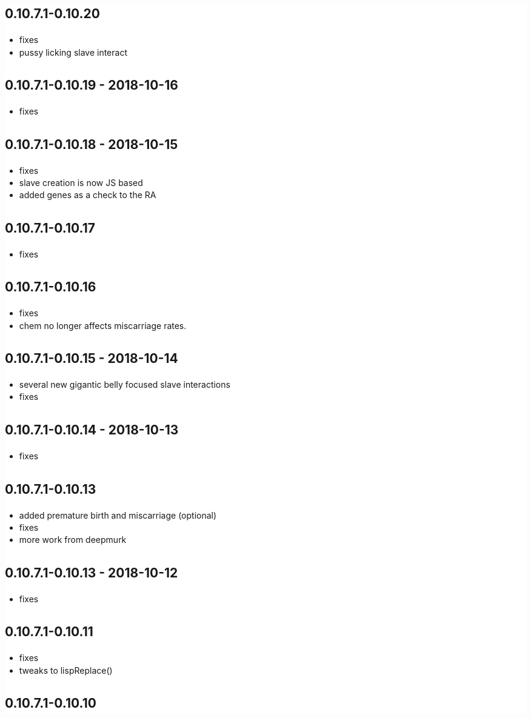 ## 0.10.7.1-0.10.20

* fixes
* pussy licking slave interact

## 0.10.7.1-0.10.19 - 2018-10-16

* fixes

## 0.10.7.1-0.10.18 - 2018-10-15

* fixes
* slave creation is now JS based
* added genes as a check to the RA

## 0.10.7.1-0.10.17

* fixes

## 0.10.7.1-0.10.16

* fixes
* chem no longer affects miscarriage rates.

## 0.10.7.1-0.10.15 - 2018-10-14

* several new gigantic belly focused slave interactions
* fixes

## 0.10.7.1-0.10.14 - 2018-10-13

* fixes

## 0.10.7.1-0.10.13

* added premature birth and miscarriage (optional)
* fixes
* more work from deepmurk

## 0.10.7.1-0.10.13 - 2018-10-12

* fixes

## 0.10.7.1-0.10.11

* fixes
* tweaks to lispReplace()

## 0.10.7.1-0.10.10
